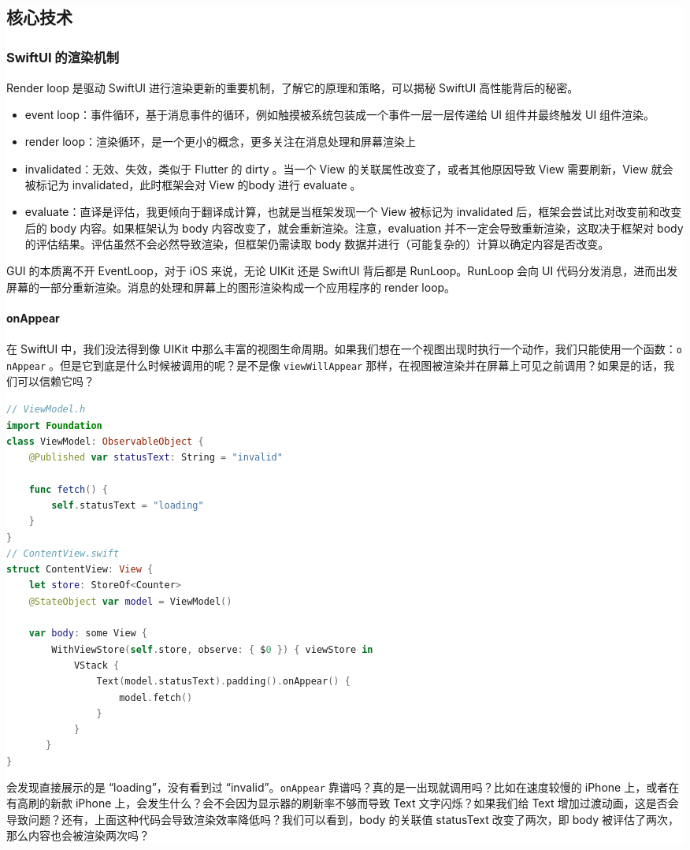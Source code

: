 ## 核心技术

### SwiftUI 的渲染机制

Render loop 是驱动 SwiftUI 进行渲染更新的重要机制，了解它的原理和策略，可以揭秘 SwiftUI 高性能背后的秘密。

- event loop：事件循环，基于消息事件的循环，例如触摸被系统包装成一个事件一层一层传递给 UI 组件并最终触发 UI 组件渲染。

- render loop：渲染循环，是一个更小的概念，更多关注在消息处理和屏幕渲染上

- invalidated：无效、失效，类似于 Flutter 的 dirty 。当一个 View 的关联属性改变了，或者其他原因导致 View 需要刷新，View 就会被标记为 invalidated，此时框架会对 View 的body 进行 evaluate 。

- evaluate：直译是评估，我更倾向于翻译成计算，也就是当框架发现一个 View 被标记为 invalidated 后，框架会尝试比对改变前和改变后的 body 内容。如果框架认为 body 内容改变了，就会重新渲染。注意，evaluation 并不一定会导致重新渲染，这取决于框架对 body 的评估结果。评估虽然不会必然导致渲染，但框架仍需读取 body 数据并进行（可能复杂的）计算以确定内容是否改变。

GUI 的本质离不开 EventLoop，对于 iOS 来说，无论 UIKit 还是 SwiftUI 背后都是 RunLoop。RunLoop 会向 UI 代码分发消息，进而出发屏幕的一部分重新渲染。消息的处理和屏幕上的图形渲染构成一个应用程序的 render loop。

#### onAppear

在 SwiftUI 中，我们没法得到像 UIKit 中那么丰富的视图生命周期。如果我们想在一个视图出现时执行一个动作，我们只能使用一个函数：`onAppear` 。但是它到底是什么时候被调用的呢？是不是像 `viewWillAppear` 那样，在视图被渲染并在屏幕上可见之前调用？如果是的话，我们可以信赖它吗？

```swift
// ViewModel.h
import Foundation
class ViewModel: ObservableObject {
    @Published var statusText: String = "invalid"
    
    func fetch() {
        self.statusText = "loading"
    }
}
// ContentView.swift
struct ContentView: View {
    let store: StoreOf<Counter>
    @StateObject var model = ViewModel()
    
    var body: some View {
        WithViewStore(self.store, observe: { $0 }) { viewStore in
            VStack {
                Text(model.statusText).padding().onAppear() {
                    model.fetch()
                }
            }
       }
}
```

会发现直接展示的是 “loading”，没有看到过 “invalid”。`onAppear` 靠谱吗？真的是一出现就调用吗？比如在速度较慢的 iPhone 上，或者在有高刷的新款 iPhone 上，会发生什么？会不会因为显示器的刷新率不够而导致 Text 文字闪烁？如果我们给 Text 增加过渡动画，这是否会导致问题？还有，上面这种代码会导致渲染效率降低吗？我们可以看到，body 的关联值 statusText 改变了两次，即 body 被评估了两次，那么内容也会被渲染两次吗？
